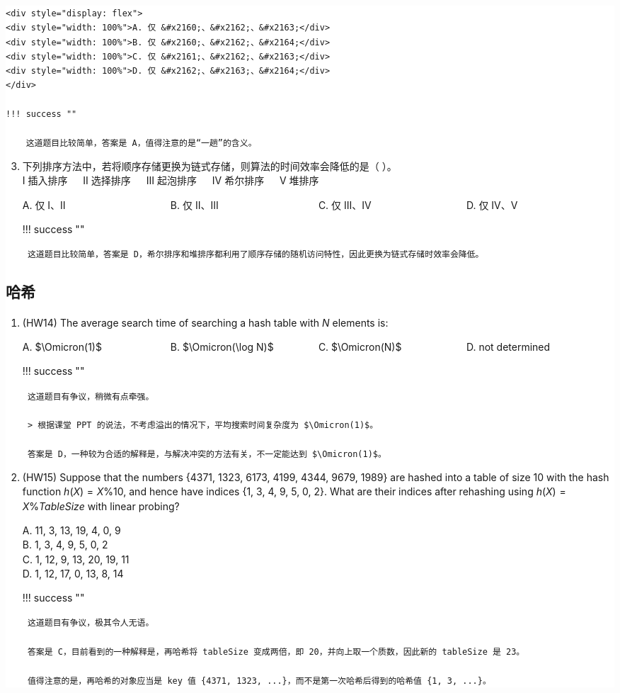     <div style="display: flex">
    <div style="width: 100%">A. 仅 &#x2160;、&#x2162;、&#x2163;</div>
    <div style="width: 100%">B. 仅 &#x2160;、&#x2162;、&#x2164;</div>
    <div style="width: 100%">C. 仅 &#x2161;、&#x2162;、&#x2163;</div>
    <div style="width: 100%">D. 仅 &#x2162;、&#x2163;、&#x2164;</div>
    </div>

    !!! success ""

        这道题目比较简单，答案是 A，值得注意的是“一趟”的含义。

3. 下列排序方法中，若将顺序存储更换为链式存储，则算法的时间效率会降低的是（  ）。<br />
   &#x2160; 插入排序 &emsp; &#x2161; 选择排序 &emsp; &#x2162; 起泡排序 &emsp; &#x2163; 希尔排序 &emsp; &#x2164; 堆排序

    <div style="display: flex">
    <div style="width: 100%">A. 仅 &#x2160;、&#x2161;</div>
    <div style="width: 100%">B. 仅 &#x2161;、&#x2162;</div>
    <div style="width: 100%">C. 仅 &#x2162;、&#x2163;</div>
    <div style="width: 100%">D. 仅 &#x2163;、&#x2164;</div>
    </div>

    !!! success ""

        这道题目比较简单，答案是 D，希尔排序和堆排序都利用了顺序存储的随机访问特性，因此更换为链式存储时效率会降低。

## 哈希

1. (HW14) The average search time of searching a hash table with $N$ elements is:

    <div style="display: flex">
    <div style="width: 100%">A. $\Omicron(1)$</div>
    <div style="width: 100%">B. $\Omicron(\log N)$</div>
    <div style="width: 100%">C. $\Omicron(N)$</div>
    <div style="width: 100%">D. not determined</div>
    </div>

    !!! success ""

        这道题目有争议，稍微有点牵强。

        > 根据课堂 PPT 的说法，不考虑溢出的情况下，平均搜索时间复杂度为 $\Omicron(1)$。

        答案是 D，一种较为合适的解释是，与解决冲突的方法有关，不一定能达到 $\Omicron(1)$。

2. (HW15) Suppose that the numbers {4371, 1323, 6173, 4199, 4344, 9679, 1989} are hashed into a table of size 10 with the hash function $h(X)=X\% 10$, and hence have indices {1, 3, 4, 9, 5, 0, 2}. What are their indices after rehashing using $h(X)=X\% TableSize$ with linear probing?

    <div style="display: flex">
    <div style="width: 100%">A. 11, 3, 13, 19, 4, 0, 9</div>
    </div>
    <div style="display: flex">
    <div style="width: 100%">B. 1, 3, 4, 9, 5, 0, 2</div>
    </div>
    <div style="display: flex">
    <div style="width: 100%">C. 1, 12, 9, 13, 20, 19, 11</div>
    </div>
    <div style="display: flex">
    <div style="width: 100%">D. 1, 12, 17, 0, 13, 8, 14</div>
    </div>

    !!! success ""

        这道题目有争议，极其令人无语。

        答案是 C，目前看到的一种解释是，再哈希将 tableSize 变成两倍，即 20，并向上取一个质数，因此新的 tableSize 是 23。

        值得注意的是，再哈希的对象应当是 key 值 {4371, 1323, ...}，而不是第一次哈希后得到的哈希值 {1, 3, ...}。